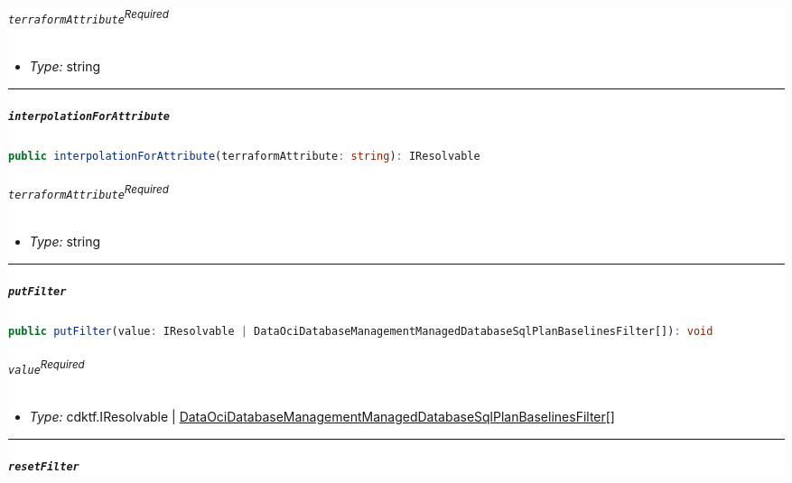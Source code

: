 ###### `terraformAttribute`<sup>Required</sup> <a name="terraformAttribute" id="rhizo-co-terraform-provider-oci.dataOciDatabaseManagementManagedDatabaseSqlPlanBaselines.DataOciDatabaseManagementManagedDatabaseSqlPlanBaselines.getStringMapAttribute.parameter.terraformAttribute"></a>

- *Type:* string

---

##### `interpolationForAttribute` <a name="interpolationForAttribute" id="rhizo-co-terraform-provider-oci.dataOciDatabaseManagementManagedDatabaseSqlPlanBaselines.DataOciDatabaseManagementManagedDatabaseSqlPlanBaselines.interpolationForAttribute"></a>

```typescript
public interpolationForAttribute(terraformAttribute: string): IResolvable
```

###### `terraformAttribute`<sup>Required</sup> <a name="terraformAttribute" id="rhizo-co-terraform-provider-oci.dataOciDatabaseManagementManagedDatabaseSqlPlanBaselines.DataOciDatabaseManagementManagedDatabaseSqlPlanBaselines.interpolationForAttribute.parameter.terraformAttribute"></a>

- *Type:* string

---

##### `putFilter` <a name="putFilter" id="rhizo-co-terraform-provider-oci.dataOciDatabaseManagementManagedDatabaseSqlPlanBaselines.DataOciDatabaseManagementManagedDatabaseSqlPlanBaselines.putFilter"></a>

```typescript
public putFilter(value: IResolvable | DataOciDatabaseManagementManagedDatabaseSqlPlanBaselinesFilter[]): void
```

###### `value`<sup>Required</sup> <a name="value" id="rhizo-co-terraform-provider-oci.dataOciDatabaseManagementManagedDatabaseSqlPlanBaselines.DataOciDatabaseManagementManagedDatabaseSqlPlanBaselines.putFilter.parameter.value"></a>

- *Type:* cdktf.IResolvable | <a href="#rhizo-co-terraform-provider-oci.dataOciDatabaseManagementManagedDatabaseSqlPlanBaselines.DataOciDatabaseManagementManagedDatabaseSqlPlanBaselinesFilter">DataOciDatabaseManagementManagedDatabaseSqlPlanBaselinesFilter</a>[]

---

##### `resetFilter` <a name="resetFilter" id="rhizo-co-terraform-provider-oci.dataOciDatabaseManagementManagedDatabaseSqlPlanBaselines.DataOciDatabaseManagementManagedDatabaseSqlPlanBaselines.resetFilter"></a>
